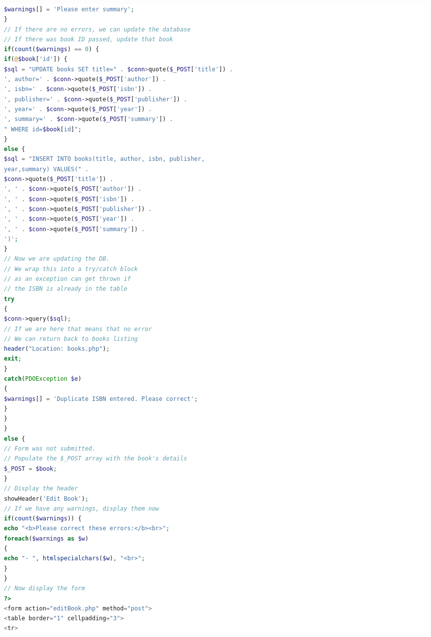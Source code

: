 ```php
$warnings[] = 'Please enter summary';
}
// If there are no errors, we can update the database
// If there was book ID passed, update that book
if(count($warnings) == 0) {
if(@$book['id']) {
$sql = "UPDATE books SET title=" . $conn>quote($_POST['title']) .
', author=' . $conn->quote($_POST['author']) .
', isbn=' . $conn->quote($_POST['isbn']) .
', publisher=' . $conn->quote($_POST['publisher']) .
', year=' . $conn->quote($_POST['year']) .
', summary=' . $conn->quote($_POST['summary']) .
" WHERE id=$book[id]";
}
else {
$sql = "INSERT INTO books(title, author, isbn, publisher,
year,summary) VALUES(" .
$conn->quote($_POST['title']) .
', ' . $conn->quote($_POST['author']) .
', ' . $conn->quote($_POST['isbn']) .
', ' . $conn->quote($_POST['publisher']) .
', ' . $conn->quote($_POST['year']) .
', ' . $conn->quote($_POST['summary']) .
')';
}
// Now we are updating the DB.
// We wrap this into a try/catch block
// as an exception can get thrown if
// the ISBN is already in the table
try
{
$conn->query($sql);
// If we are here that means that no error
// We can return back to books listing
header("Location: books.php");
exit;
}
catch(PDOException $e)
{
$warnings[] = 'Duplicate ISBN entered. Please correct';
}
}
}
else {
// Form was not submitted.
// Populate the $_POST array with the book's details
$_POST = $book;
}
// Display the header
showHeader('Edit Book');
// If we have any warnings, display them now
if(count($warnings)) {
echo "<b>Please correct these errors:</b><br>";
foreach($warnings as $w)
{
echo "- ", htmlspecialchars($w), "<br>";
}
}
// Now display the form
?>
<form action="editBook.php" method="post">
<table border="1" cellpadding="3">
<tr>
```
